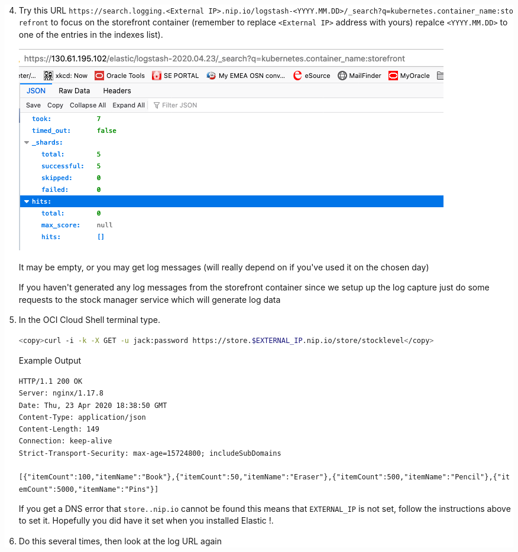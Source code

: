 4.  Try this URL `https://search.logging.<External IP>.nip.io/logstash-<YYYY.MM.DD>/_search?q=kubernetes.container_name:storefront` to focus on the storefront container (remember to replace `<External IP>` address with yours) repalce `<YYYY.MM.DD>` to one of the entries in the indexes list).

    ![Searching on the storefront logs](images/ES-search-empty-storefront.png)

    It may be empty, or you may get log messages (will really depend on if you've used it on the chosen day)

    If you haven't generated any log messages from the storefront container since we setup up the log capture just do some requests to the stock manager service which will generate log data

5.  In the OCI Cloud Shell terminal type.
  
    ```bash
    <copy>curl -i -k -X GET -u jack:password https://store.$EXTERNAL_IP.nip.io/store/stocklevel</copy>
    ```
    
    Example Output
  
    ```text
    HTTP/1.1 200 OK
    Server: nginx/1.17.8
    Date: Thu, 23 Apr 2020 18:38:50 GMT
    Content-Type: application/json
    Content-Length: 149
    Connection: keep-alive
    Strict-Transport-Security: max-age=15724800; includeSubDomains

    [{"itemCount":100,"itemName":"Book"},{"itemCount":50,"itemName":"Eraser"},{"itemCount":500,"itemName":"Pencil"},{"itemCount":5000,"itemName":"Pins"}]
    ```

    If you get a DNS error that `store..nip.io` cannot be found this means that `EXTERNAL_IP` is not set, follow the instructions above to set it. Hopefully you did have it set when you installed Elastic !.

6.  Do this several times, then look at the log URL again

